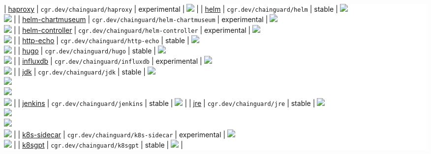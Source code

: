| [haproxy](./images/haproxy) | `cgr.dev/chainguard/haproxy` | experimental | [![](https://storage.googleapis.com/chainguard-images-build-outputs/badges/haproxy.build.status.latest.svg)](https://registry-ui.chainguard.app/?image=cgr.dev/chainguard/haproxy:latest) |
| [helm](./images/helm) | `cgr.dev/chainguard/helm` | stable | [![](https://storage.googleapis.com/chainguard-images-build-outputs/badges/helm.build.status.latest-dev.svg)](https://registry-ui.chainguard.app/?image=cgr.dev/chainguard/helm:latest-dev)<br/>[![](https://storage.googleapis.com/chainguard-images-build-outputs/badges/helm.build.status.latest.svg)](https://registry-ui.chainguard.app/?image=cgr.dev/chainguard/helm:latest) |
| [helm-chartmuseum](./images/helm-chartmuseum) | `cgr.dev/chainguard/helm-chartmuseum` | experimental | [![](https://storage.googleapis.com/chainguard-images-build-outputs/badges/helm-chartmuseum.build.status.latest-dev.svg)](https://registry-ui.chainguard.app/?image=cgr.dev/chainguard/helm-chartmuseum:latest-dev)<br/>[![](https://storage.googleapis.com/chainguard-images-build-outputs/badges/helm-chartmuseum.build.status.latest.svg)](https://registry-ui.chainguard.app/?image=cgr.dev/chainguard/helm-chartmuseum:latest) |
| [helm-controller](./images/helm-controller) | `cgr.dev/chainguard/helm-controller` | experimental | [![](https://storage.googleapis.com/chainguard-images-build-outputs/badges/helm-controller.build.status.latest-dev.svg)](https://registry-ui.chainguard.app/?image=cgr.dev/chainguard/helm-controller:latest-dev)<br/>[![](https://storage.googleapis.com/chainguard-images-build-outputs/badges/helm-controller.build.status.latest.svg)](https://registry-ui.chainguard.app/?image=cgr.dev/chainguard/helm-controller:latest) |
| [http-echo](./images/http-echo) | `cgr.dev/chainguard/http-echo` | stable | [![](https://storage.googleapis.com/chainguard-images-build-outputs/badges/http-echo.build.status.latest-dev.svg)](https://registry-ui.chainguard.app/?image=cgr.dev/chainguard/http-echo:latest-dev)<br/>[![](https://storage.googleapis.com/chainguard-images-build-outputs/badges/http-echo.build.status.latest.svg)](https://registry-ui.chainguard.app/?image=cgr.dev/chainguard/http-echo:latest) |
| [hugo](./images/hugo) | `cgr.dev/chainguard/hugo` | stable | [![](https://storage.googleapis.com/chainguard-images-build-outputs/badges/hugo.build.status.latest-dev.svg)](https://registry-ui.chainguard.app/?image=cgr.dev/chainguard/hugo:latest-dev)<br/>[![](https://storage.googleapis.com/chainguard-images-build-outputs/badges/hugo.build.status.latest.svg)](https://registry-ui.chainguard.app/?image=cgr.dev/chainguard/hugo:latest) |
| [influxdb](./images/influxdb) | `cgr.dev/chainguard/influxdb` | experimental | [![](https://storage.googleapis.com/chainguard-images-build-outputs/badges/influxdb.build.status.latest-dev.svg)](https://registry-ui.chainguard.app/?image=cgr.dev/chainguard/influxdb:latest-dev)<br/>[![](https://storage.googleapis.com/chainguard-images-build-outputs/badges/influxdb.build.status.latest.svg)](https://registry-ui.chainguard.app/?image=cgr.dev/chainguard/influxdb:latest) |
| [jdk](./images/jdk) | `cgr.dev/chainguard/jdk` | stable | [![](https://storage.googleapis.com/chainguard-images-build-outputs/badges/jdk.build.status.latest-dev.svg)](https://registry-ui.chainguard.app/?image=cgr.dev/chainguard/jdk:latest-dev)<br/>[![](https://storage.googleapis.com/chainguard-images-build-outputs/badges/jdk.build.status.latest.svg)](https://registry-ui.chainguard.app/?image=cgr.dev/chainguard/jdk:latest)<br/>[![](https://storage.googleapis.com/chainguard-images-build-outputs/badges/jdk.build.status.openjdk-11-dev.svg)](https://registry-ui.chainguard.app/?image=cgr.dev/chainguard/jdk:openjdk-11-dev)<br/>[![](https://storage.googleapis.com/chainguard-images-build-outputs/badges/jdk.build.status.openjdk-11.svg)](https://registry-ui.chainguard.app/?image=cgr.dev/chainguard/jdk:openjdk-11) |
| [jenkins](./images/jenkins) | `cgr.dev/chainguard/jenkins` | stable | [![](https://storage.googleapis.com/chainguard-images-build-outputs/badges/jenkins.build.status.latest.svg)](https://registry-ui.chainguard.app/?image=cgr.dev/chainguard/jenkins:latest) |
| [jre](./images/jre) | `cgr.dev/chainguard/jre` | stable | [![](https://storage.googleapis.com/chainguard-images-build-outputs/badges/jre.build.status.latest-dev.svg)](https://registry-ui.chainguard.app/?image=cgr.dev/chainguard/jre:latest-dev)<br/>[![](https://storage.googleapis.com/chainguard-images-build-outputs/badges/jre.build.status.latest.svg)](https://registry-ui.chainguard.app/?image=cgr.dev/chainguard/jre:latest)<br/>[![](https://storage.googleapis.com/chainguard-images-build-outputs/badges/jre.build.status.openjdk-11-dev.svg)](https://registry-ui.chainguard.app/?image=cgr.dev/chainguard/jre:openjdk-11-dev)<br/>[![](https://storage.googleapis.com/chainguard-images-build-outputs/badges/jre.build.status.openjdk-11.svg)](https://registry-ui.chainguard.app/?image=cgr.dev/chainguard/jre:openjdk-11) |
| [k8s-sidecar](./images/k8s-sidecar) | `cgr.dev/chainguard/k8s-sidecar` | experimental | [![](https://storage.googleapis.com/chainguard-images-build-outputs/badges/k8s-sidecar.build.status.latest-dev.svg)](https://registry-ui.chainguard.app/?image=cgr.dev/chainguard/k8s-sidecar:latest-dev)<br/>[![](https://storage.googleapis.com/chainguard-images-build-outputs/badges/k8s-sidecar.build.status.latest.svg)](https://registry-ui.chainguard.app/?image=cgr.dev/chainguard/k8s-sidecar:latest) |
| [k8sgpt](./images/k8sgpt) | `cgr.dev/chainguard/k8sgpt` | stable | [![](https://storage.googleapis.com/chainguard-images-build-outputs/badges/k8sgpt.build.status.latest.svg)](https://registry-ui.chainguard.app/?image=cgr.dev/chainguard/k8sgpt:latest) |